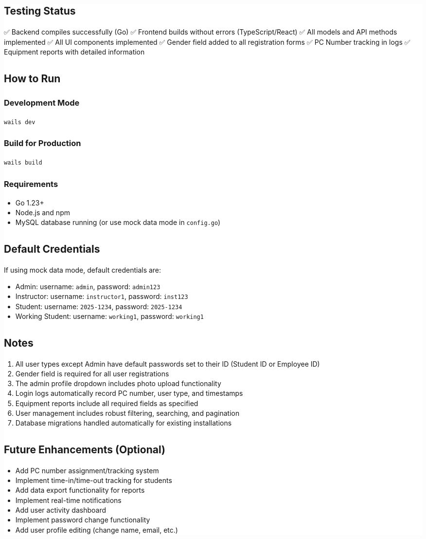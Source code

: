 ## Testing Status

✅ Backend compiles successfully (Go)
✅ Frontend builds without errors (TypeScript/React)
✅ All models and API methods implemented
✅ All UI components implemented
✅ Gender field added to all registration forms
✅ PC Number tracking in logs
✅ Equipment reports with detailed information

## How to Run

### Development Mode
```bash
wails dev
```

### Build for Production
```bash
wails build
```

### Requirements
- Go 1.23+
- Node.js and npm
- MySQL database running (or use mock data mode in `config.go`)

## Default Credentials

If using mock data mode, default credentials are:
- Admin: username: `admin`, password: `admin123`
- Instructor: username: `instructor1`, password: `inst123`
- Student: username: `2025-1234`, password: `2025-1234`
- Working Student: username: `working1`, password: `working1`

## Notes

1. All user types except Admin have default passwords set to their ID (Student ID or Employee ID)
2. Gender field is required for all user registrations
3. The admin profile dropdown includes photo upload functionality
4. Login logs automatically record PC number, user type, and timestamps
5. Equipment reports include all required fields as specified
6. User management includes robust filtering, searching, and pagination
7. Database migrations handled automatically for existing installations

## Future Enhancements (Optional)

- Add PC number assignment/tracking system
- Implement time-in/time-out tracking for students
- Add data export functionality for reports
- Implement real-time notifications
- Add user activity dashboard
- Implement password change functionality
- Add user profile editing (change name, email, etc.)

